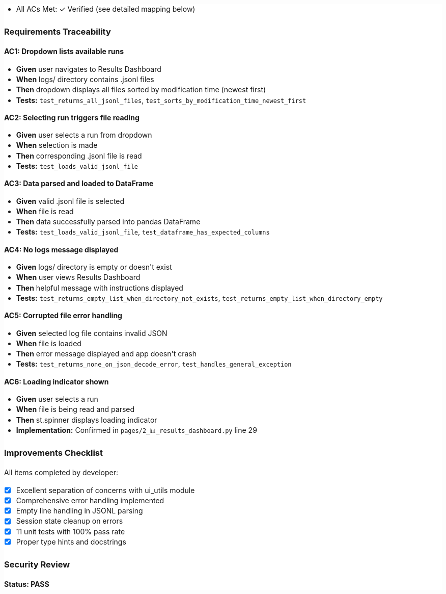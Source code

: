 - All ACs Met: ✓ Verified (see detailed mapping below)

### Requirements Traceability

**AC1: Dropdown lists available runs**
- **Given** user navigates to Results Dashboard
- **When** logs/ directory contains .jsonl files
- **Then** dropdown displays all files sorted by modification time (newest first)
- **Tests:** `test_returns_all_jsonl_files`, `test_sorts_by_modification_time_newest_first`

**AC2: Selecting run triggers file reading**
- **Given** user selects a run from dropdown
- **When** selection is made
- **Then** corresponding .jsonl file is read
- **Tests:** `test_loads_valid_jsonl_file`

**AC3: Data parsed and loaded to DataFrame**
- **Given** valid .jsonl file is selected
- **When** file is read
- **Then** data successfully parsed into pandas DataFrame
- **Tests:** `test_loads_valid_jsonl_file`, `test_dataframe_has_expected_columns`

**AC4: No logs message displayed**
- **Given** logs/ directory is empty or doesn't exist
- **When** user views Results Dashboard
- **Then** helpful message with instructions displayed
- **Tests:** `test_returns_empty_list_when_directory_not_exists`, `test_returns_empty_list_when_directory_empty`

**AC5: Corrupted file error handling**
- **Given** selected log file contains invalid JSON
- **When** file is loaded
- **Then** error message displayed and app doesn't crash
- **Tests:** `test_returns_none_on_json_decode_error`, `test_handles_general_exception`

**AC6: Loading indicator shown**
- **Given** user selects a run
- **When** file is being read and parsed
- **Then** st.spinner displays loading indicator
- **Implementation:** Confirmed in `pages/2_📊_results_dashboard.py` line 29

### Improvements Checklist

All items completed by developer:
- [x] Excellent separation of concerns with ui_utils module
- [x] Comprehensive error handling implemented
- [x] Empty line handling in JSONL parsing
- [x] Session state cleanup on errors
- [x] 11 unit tests with 100% pass rate
- [x] Proper type hints and docstrings

### Security Review

**Status: PASS**
